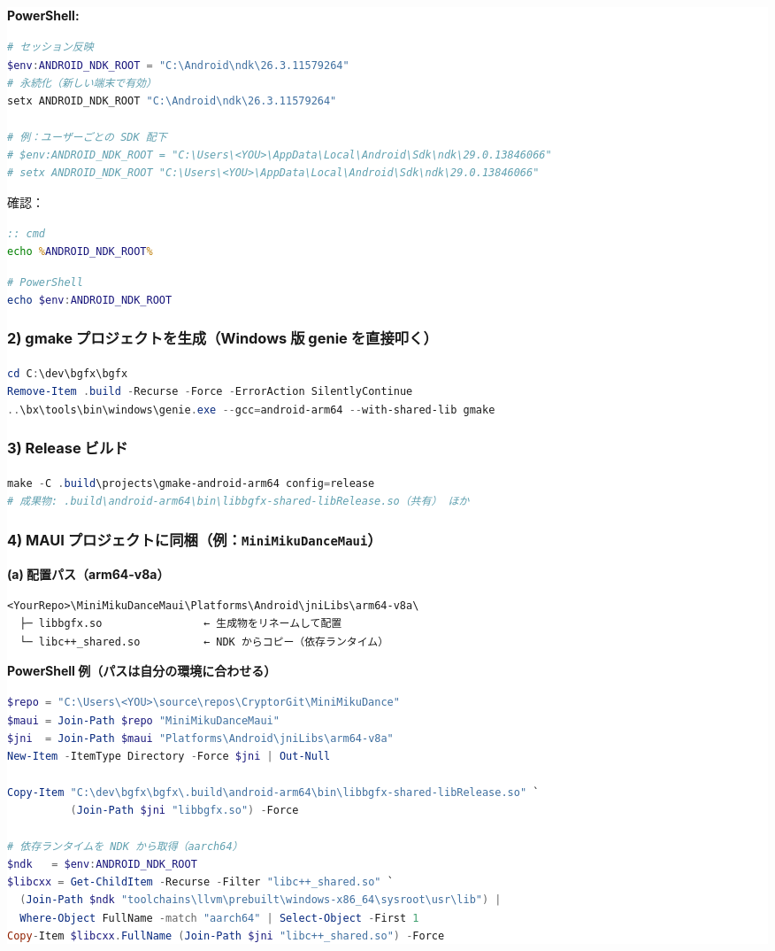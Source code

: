 **PowerShell:**
```powershell
# セッション反映
$env:ANDROID_NDK_ROOT = "C:\Android\ndk\26.3.11579264"
# 永続化（新しい端末で有効）
setx ANDROID_NDK_ROOT "C:\Android\ndk\26.3.11579264"

# 例：ユーザーごとの SDK 配下
# $env:ANDROID_NDK_ROOT = "C:\Users\<YOU>\AppData\Local\Android\Sdk\ndk\29.0.13846066"
# setx ANDROID_NDK_ROOT "C:\Users\<YOU>\AppData\Local\Android\Sdk\ndk\29.0.13846066"
```

確認：
```bat
:: cmd
echo %ANDROID_NDK_ROOT%
```
```powershell
# PowerShell
echo $env:ANDROID_NDK_ROOT
```

### 2) **gmake プロジェクトを生成**（Windows 版 genie を直接叩く）
```powershell
cd C:\dev\bgfx\bgfx
Remove-Item .build -Recurse -Force -ErrorAction SilentlyContinue
..\bx\tools\bin\windows\genie.exe --gcc=android-arm64 --with-shared-lib gmake
```

### 3) **Release ビルド**
```powershell
make -C .build\projects\gmake-android-arm64 config=release
# 成果物: .build\android-arm64\bin\libbgfx-shared-libRelease.so（共有） ほか
```

### 4) **MAUI プロジェクトに同梱**（例：`MiniMikuDanceMaui`）

**(a) 配置パス（arm64-v8a）**
```
<YourRepo>\MiniMikuDanceMaui\Platforms\Android\jniLibs\arm64-v8a\
  ├─ libbgfx.so                ← 生成物をリネームして配置
  └─ libc++_shared.so          ← NDK からコピー（依存ランタイム）
```

**PowerShell 例（パスは自分の環境に合わせる）**
```powershell
$repo = "C:\Users\<YOU>\source\repos\CryptorGit\MiniMikuDance"
$maui = Join-Path $repo "MiniMikuDanceMaui"
$jni  = Join-Path $maui "Platforms\Android\jniLibs\arm64-v8a"
New-Item -ItemType Directory -Force $jni | Out-Null

Copy-Item "C:\dev\bgfx\bgfx\.build\android-arm64\bin\libbgfx-shared-libRelease.so" `
          (Join-Path $jni "libbgfx.so") -Force

# 依存ランタイムを NDK から取得（aarch64）
$ndk   = $env:ANDROID_NDK_ROOT
$libcxx = Get-ChildItem -Recurse -Filter "libc++_shared.so" `
  (Join-Path $ndk "toolchains\llvm\prebuilt\windows-x86_64\sysroot\usr\lib") |
  Where-Object FullName -match "aarch64" | Select-Object -First 1
Copy-Item $libcxx.FullName (Join-Path $jni "libc++_shared.so") -Force
```
